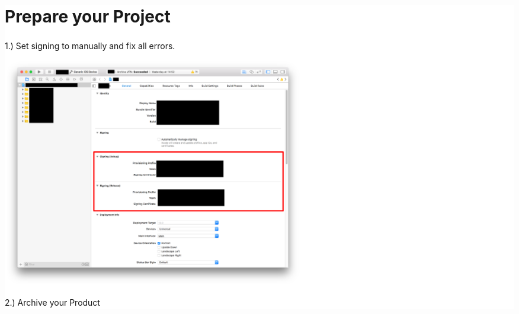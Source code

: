 # Prepare your Project

1.) Set signing to manually and fix all errors.

<img src="images/Prepare/0.png" width="500">

2.) Archive your Product
